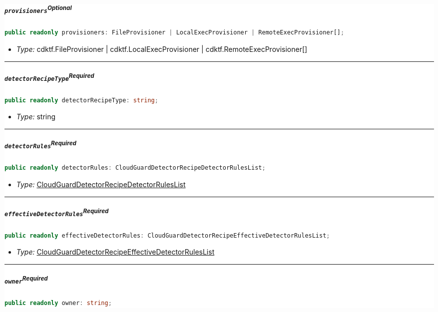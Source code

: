 ##### `provisioners`<sup>Optional</sup> <a name="provisioners" id="rhizo-co-terraform-provider-oci.cloudGuardDetectorRecipe.CloudGuardDetectorRecipe.property.provisioners"></a>

```typescript
public readonly provisioners: FileProvisioner | LocalExecProvisioner | RemoteExecProvisioner[];
```

- *Type:* cdktf.FileProvisioner | cdktf.LocalExecProvisioner | cdktf.RemoteExecProvisioner[]

---

##### `detectorRecipeType`<sup>Required</sup> <a name="detectorRecipeType" id="rhizo-co-terraform-provider-oci.cloudGuardDetectorRecipe.CloudGuardDetectorRecipe.property.detectorRecipeType"></a>

```typescript
public readonly detectorRecipeType: string;
```

- *Type:* string

---

##### `detectorRules`<sup>Required</sup> <a name="detectorRules" id="rhizo-co-terraform-provider-oci.cloudGuardDetectorRecipe.CloudGuardDetectorRecipe.property.detectorRules"></a>

```typescript
public readonly detectorRules: CloudGuardDetectorRecipeDetectorRulesList;
```

- *Type:* <a href="#rhizo-co-terraform-provider-oci.cloudGuardDetectorRecipe.CloudGuardDetectorRecipeDetectorRulesList">CloudGuardDetectorRecipeDetectorRulesList</a>

---

##### `effectiveDetectorRules`<sup>Required</sup> <a name="effectiveDetectorRules" id="rhizo-co-terraform-provider-oci.cloudGuardDetectorRecipe.CloudGuardDetectorRecipe.property.effectiveDetectorRules"></a>

```typescript
public readonly effectiveDetectorRules: CloudGuardDetectorRecipeEffectiveDetectorRulesList;
```

- *Type:* <a href="#rhizo-co-terraform-provider-oci.cloudGuardDetectorRecipe.CloudGuardDetectorRecipeEffectiveDetectorRulesList">CloudGuardDetectorRecipeEffectiveDetectorRulesList</a>

---

##### `owner`<sup>Required</sup> <a name="owner" id="rhizo-co-terraform-provider-oci.cloudGuardDetectorRecipe.CloudGuardDetectorRecipe.property.owner"></a>

```typescript
public readonly owner: string;
```
